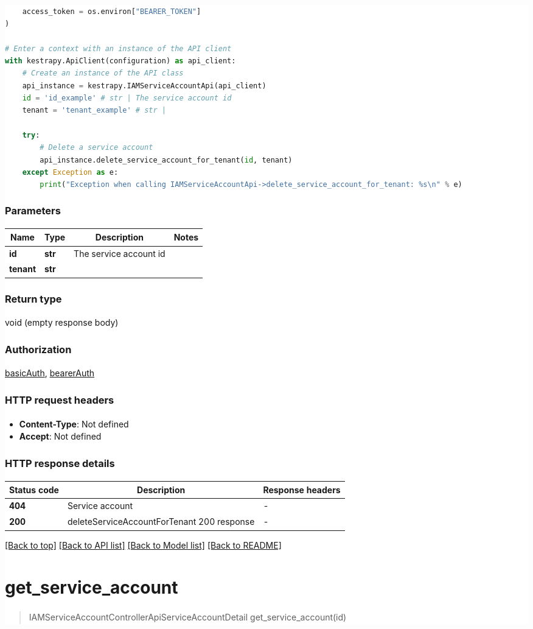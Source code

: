 ```python
    access_token = os.environ["BEARER_TOKEN"]
)

# Enter a context with an instance of the API client
with kestrapy.ApiClient(configuration) as api_client:
    # Create an instance of the API class
    api_instance = kestrapy.IAMServiceAccountApi(api_client)
    id = 'id_example' # str | The service account id
    tenant = 'tenant_example' # str | 

    try:
        # Delete a service account
        api_instance.delete_service_account_for_tenant(id, tenant)
    except Exception as e:
        print("Exception when calling IAMServiceAccountApi->delete_service_account_for_tenant: %s\n" % e)
```



### Parameters


Name | Type | Description  | Notes
------------- | ------------- | ------------- | -------------
 **id** | **str**| The service account id | 
 **tenant** | **str**|  | 

### Return type

void (empty response body)

### Authorization

[basicAuth](../README.md#basicAuth), [bearerAuth](../README.md#bearerAuth)

### HTTP request headers

 - **Content-Type**: Not defined
 - **Accept**: Not defined

### HTTP response details

| Status code | Description | Response headers |
|-------------|-------------|------------------|
**404** | Service account |  -  |
**200** | deleteServiceAccountForTenant 200 response |  -  |

[[Back to top]](#) [[Back to API list]](../README.md#documentation-for-api-endpoints) [[Back to Model list]](../README.md#documentation-for-models) [[Back to README]](../README.md)

# **get_service_account**
> IAMServiceAccountControllerApiServiceAccountDetail get_service_account(id)
